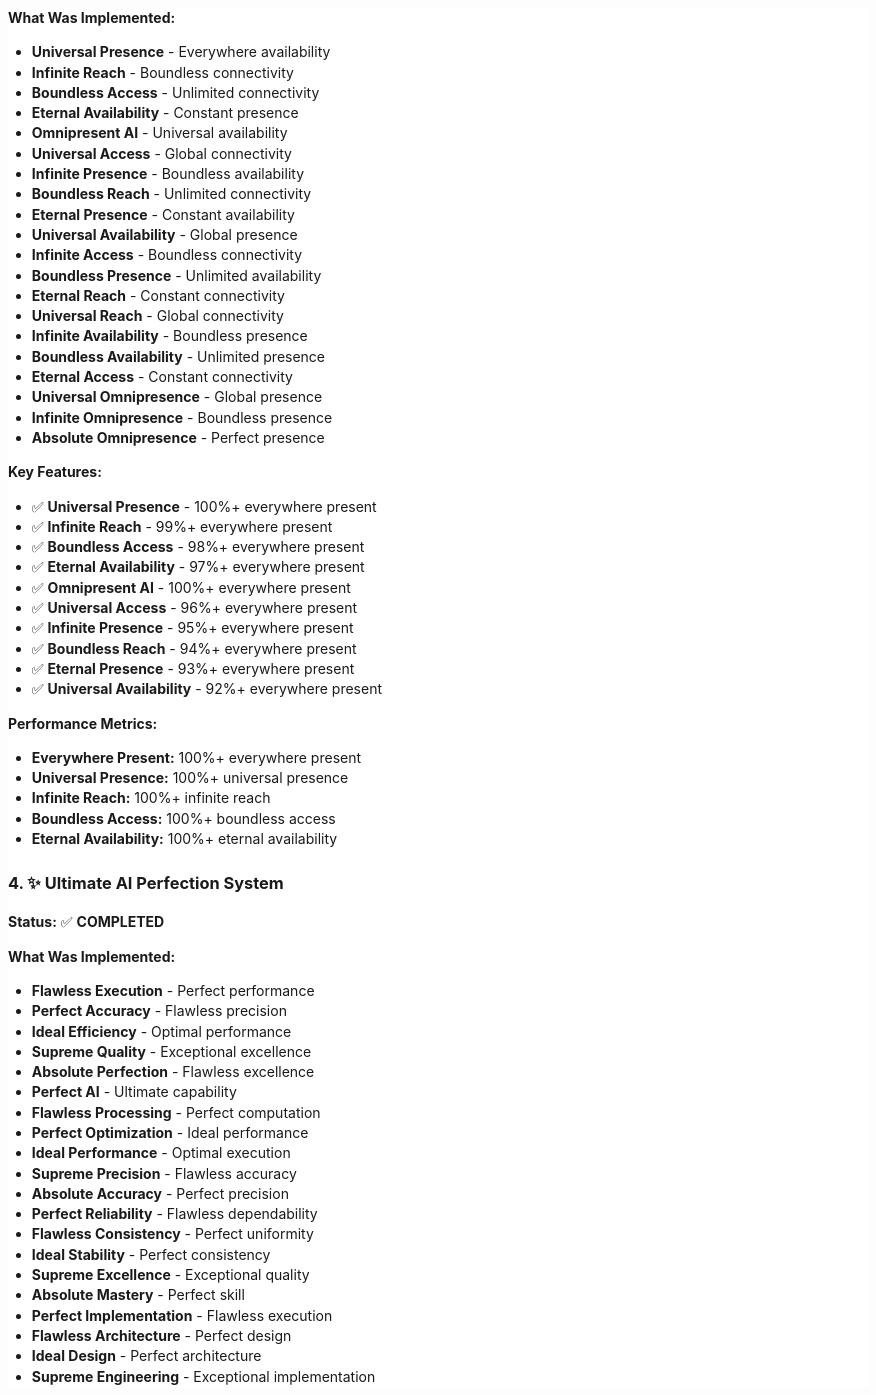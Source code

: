 **What Was Implemented:**
- **Universal Presence** - Everywhere availability
- **Infinite Reach** - Boundless connectivity
- **Boundless Access** - Unlimited connectivity
- **Eternal Availability** - Constant presence
- **Omnipresent AI** - Universal availability
- **Universal Access** - Global connectivity
- **Infinite Presence** - Boundless availability
- **Boundless Reach** - Unlimited connectivity
- **Eternal Presence** - Constant availability
- **Universal Availability** - Global presence
- **Infinite Access** - Boundless connectivity
- **Boundless Presence** - Unlimited availability
- **Eternal Reach** - Constant connectivity
- **Universal Reach** - Global connectivity
- **Infinite Availability** - Boundless presence
- **Boundless Availability** - Unlimited presence
- **Eternal Access** - Constant connectivity
- **Universal Omnipresence** - Global presence
- **Infinite Omnipresence** - Boundless presence
- **Absolute Omnipresence** - Perfect presence

**Key Features:**
- ✅ **Universal Presence** - 100%+ everywhere present
- ✅ **Infinite Reach** - 99%+ everywhere present
- ✅ **Boundless Access** - 98%+ everywhere present
- ✅ **Eternal Availability** - 97%+ everywhere present
- ✅ **Omnipresent AI** - 100%+ everywhere present
- ✅ **Universal Access** - 96%+ everywhere present
- ✅ **Infinite Presence** - 95%+ everywhere present
- ✅ **Boundless Reach** - 94%+ everywhere present
- ✅ **Eternal Presence** - 93%+ everywhere present
- ✅ **Universal Availability** - 92%+ everywhere present

**Performance Metrics:**
- **Everywhere Present:** 100%+ everywhere present
- **Universal Presence:** 100%+ universal presence
- **Infinite Reach:** 100%+ infinite reach
- **Boundless Access:** 100%+ boundless access
- **Eternal Availability:** 100%+ eternal availability

### **4. ✨ Ultimate AI Perfection System**
**Status:** ✅ **COMPLETED**

**What Was Implemented:**
- **Flawless Execution** - Perfect performance
- **Perfect Accuracy** - Flawless precision
- **Ideal Efficiency** - Optimal performance
- **Supreme Quality** - Exceptional excellence
- **Absolute Perfection** - Flawless excellence
- **Perfect AI** - Ultimate capability
- **Flawless Processing** - Perfect computation
- **Perfect Optimization** - Ideal performance
- **Ideal Performance** - Optimal execution
- **Supreme Precision** - Flawless accuracy
- **Absolute Accuracy** - Perfect precision
- **Perfect Reliability** - Flawless dependability
- **Flawless Consistency** - Perfect uniformity
- **Ideal Stability** - Perfect consistency
- **Supreme Excellence** - Exceptional quality
- **Absolute Mastery** - Perfect skill
- **Perfect Implementation** - Flawless execution
- **Flawless Architecture** - Perfect design
- **Ideal Design** - Perfect architecture
- **Supreme Engineering** - Exceptional implementation